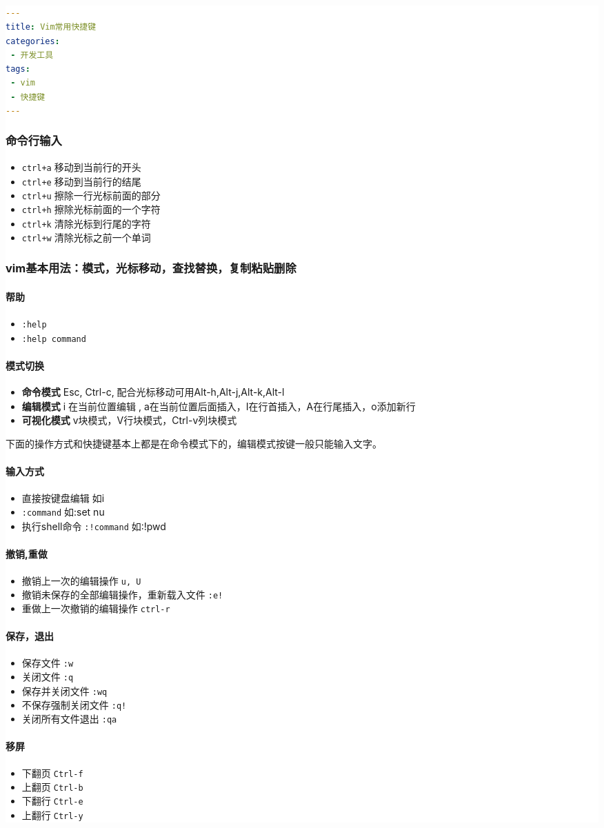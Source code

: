 ```yaml
---
title: Vim常用快捷键
categories:
 - 开发工具
tags:
 - vim
 - 快捷键
---
```


### 命令行输入
- `ctrl+a` 移动到当前行的开头
- `ctrl+e` 移动到当前行的结尾
- `ctrl+u` 擦除一行光标前面的部分
- `ctrl+h` 擦除光标前面的一个字符
- `ctrl+k` 清除光标到行尾的字符
- `ctrl+w` 清除光标之前一个单词

### vim基本用法：模式，光标移动，查找替换，复制粘贴删除
#### 帮助
- `:help`
- `:help command`

#### 模式切换
- **命令模式**     Esc, Ctrl-c, 配合光标移动可用Alt-h,Alt-j,Alt-k,Alt-l
- **编辑模式**     i 在当前位置编辑 , a在当前位置后面插入，I在行首插入，A在行尾插入，o添加新行
- **可视化模式**   v块模式，V行块模式，Ctrl-v列块模式

下面的操作方式和快捷键基本上都是在命令模式下的，编辑模式按键一般只能输入文字。

#### 输入方式
- 直接按键盘编辑     如i
- `:command`         如:set nu
- 执行shell命令     `:!command`  如:!pwd

#### 撤销,重做
- 撤销上一次的编辑操作     `u, U`
- 撤销未保存的全部编辑操作，重新载入文件 `:e!`
- 重做上一次撤销的编辑操作 `ctrl-r`
 
#### 保存，退出
- 保存文件 `:w`
- 关闭文件 `:q`
- 保存并关闭文件 `:wq`
- 不保存强制关闭文件 `:q!`
- 关闭所有文件退出 `:qa`

#### 移屏
- 下翻页 `Ctrl-f`
- 上翻页 `Ctrl-b`
- 下翻行 `Ctrl-e`
- 上翻行 `Ctrl-y`
 